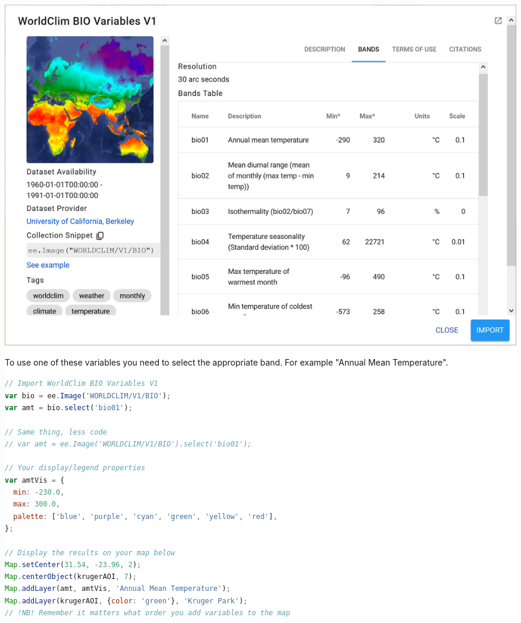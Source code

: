 ![gee_screenshot3](/assets/images/gee/practical-1_10.png)

To use one of these variables you need to select the appropriate band. For example "Annual Mean Temperature".

```js
// Import WorldClim BIO Variables V1
var bio = ee.Image('WORLDCLIM/V1/BIO');
var amt = bio.select('bio01');

// Same thing, less code
// var amt = ee.Image('WORLDCLIM/V1/BIO').select('bio01'); 

// Your display/legend properties
var amtVis = {
  min: -230.0,
  max: 300.0,
  palette: ['blue', 'purple', 'cyan', 'green', 'yellow', 'red'],
};

// Display the results on your map below
Map.setCenter(31.54, -23.96, 2);
Map.centerObject(krugerAOI, 7);
Map.addLayer(amt, amtVis, 'Annual Mean Temperature');
Map.addLayer(krugerAOI, {color: 'green'}, 'Kruger Park');
// !NB! Remember it matters what order you add variables to the map
```
